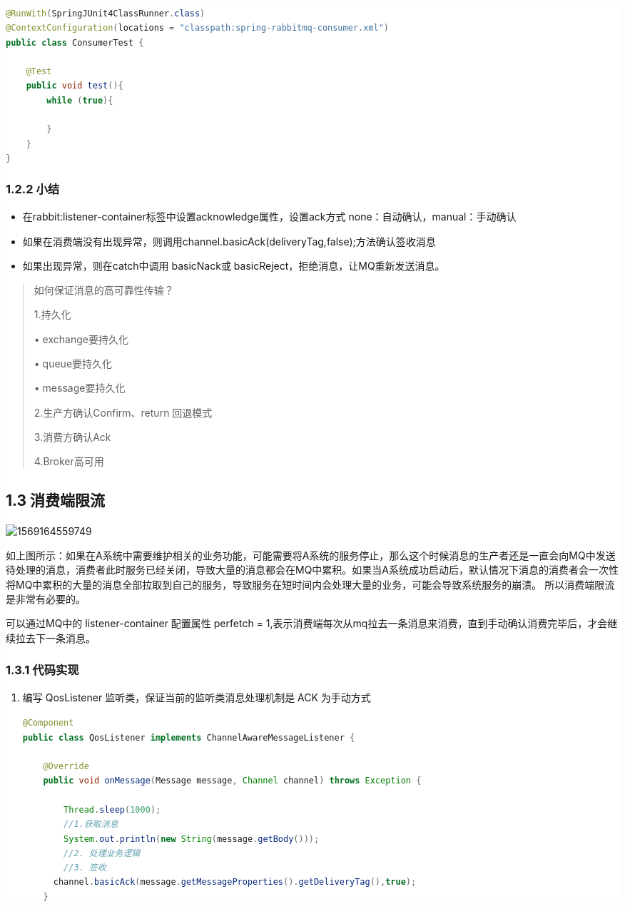    ```java
   @RunWith(SpringJUnit4ClassRunner.class)
   @ContextConfiguration(locations = "classpath:spring-rabbitmq-consumer.xml")
   public class ConsumerTest {
   
       @Test
       public void test(){
           while (true){
   
           }
       }
   }
   ```

### 1.2.2 小结

* 在rabbit:listener-container标签中设置acknowledge属性，设置ack方式 none：自动确认，manual：手动确认

* 如果在消费端没有出现异常，则调用channel.basicAck(deliveryTag,false);方法确认签收消息

* 如果出现异常，则在catch中调用 basicNack或 basicReject，拒绝消息，让MQ重新发送消息。

> 如何保证消息的高可靠性传输？
>
> 1.持久化
>
> • exchange要持久化
>
> • queue要持久化
>
> • message要持久化
>
> 2.生产方确认Confirm、return 回退模式
>
> 3.消费方确认Ack
>
> 4.Broker高可用

## 1.3 消费端限流

![1569164559749](img/1569164559749.png)

如上图所示：如果在A系统中需要维护相关的业务功能，可能需要将A系统的服务停止，那么这个时候消息的生产者还是一直会向MQ中发送待处理的消息，消费者此时服务已经关闭，导致大量的消息都会在MQ中累积。如果当A系统成功启动后，默认情况下消息的消费者会一次性将MQ中累积的大量的消息全部拉取到自己的服务，导致服务在短时间内会处理大量的业务，可能会导致系统服务的崩溃。 所以消费端限流是非常有必要的。

可以通过MQ中的 listener-container 配置属性
perfetch = 1,表示消费端每次从mq拉去一条消息来消费，直到手动确认消费完毕后，才会继续拉去下一条消息。

### 1.3.1 代码实现

1. 编写 QosListener 监听类，保证当前的监听类消息处理机制是 ACK 为手动方式

   ```java
   @Component
   public class QosListener implements ChannelAwareMessageListener {
   
       @Override
       public void onMessage(Message message, Channel channel) throws Exception {
   
           Thread.sleep(1000);
           //1.获取消息
           System.out.println(new String(message.getBody()));
           //2. 处理业务逻辑
           //3. 签收
         channel.basicAck(message.getMessageProperties().getDeliveryTag(),true);
       }
   ```